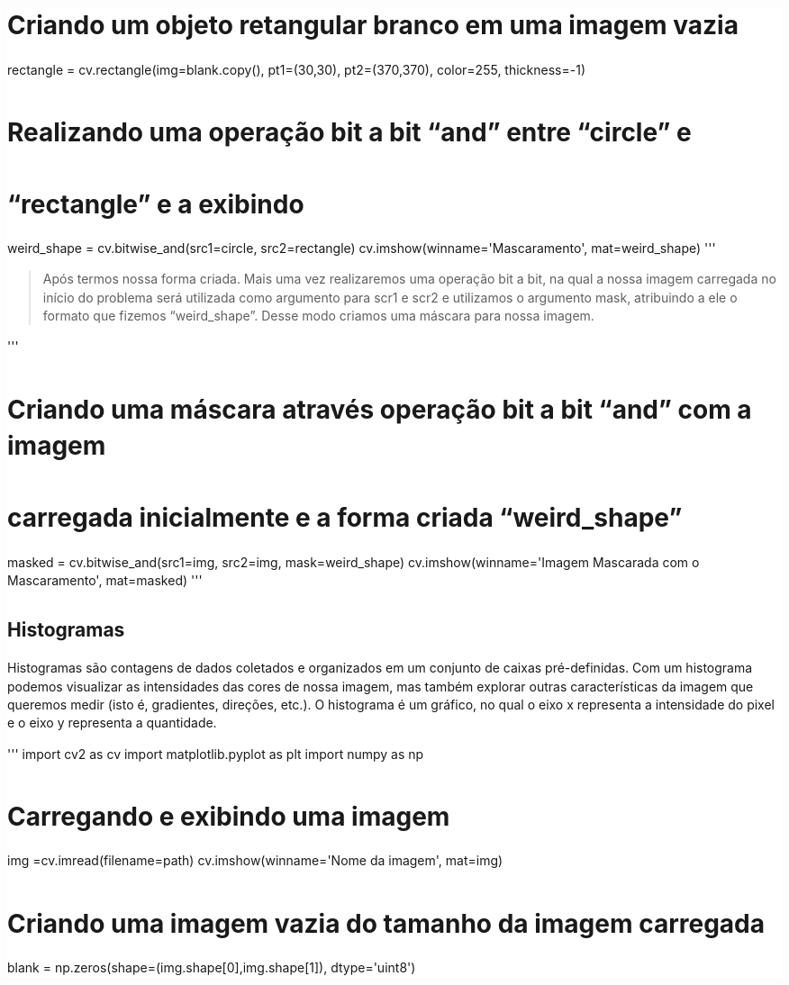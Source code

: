 # Criando um objeto retangular branco em uma imagem vazia
rectangle = cv.rectangle(img=blank.copy(), pt1=(30,30), pt2=(370,370), color=255, thickness=-1)

# Realizando uma operação bit a bit “and” entre “circle” e 
# “rectangle” e a exibindo
weird_shape = cv.bitwise_and(src1=circle, src2=rectangle)
cv.imshow(winname='Mascaramento', mat=weird_shape)
'''

> Após termos nossa forma criada. Mais uma vez realizaremos uma operação bit a bit, na qual a nossa imagem carregada no início do problema será utilizada como argumento para scr1 e scr2 e utilizamos o argumento mask, atribuindo a ele o formato que fizemos “weird_shape”. Desse modo criamos uma máscara para nossa imagem.

'''
# Criando uma máscara através operação bit a bit “and” com a imagem 
# carregada inicialmente e a forma criada “weird_shape”
masked = cv.bitwise_and(src1=img, src2=img, mask=weird_shape)
cv.imshow(winname='Imagem Mascarada com o Mascaramento', mat=masked)
'''


## **Histogramas**

Histogramas são contagens de dados coletados e organizados em um conjunto de caixas pré-definidas. Com um histograma podemos visualizar as intensidades das cores de nossa imagem, mas também explorar outras características da imagem que queremos medir (isto é, gradientes, direções, etc.). O histograma é um gráfico, no qual o eixo x representa a intensidade do pixel e o eixo y representa a quantidade.

'''
import cv2 as cv
import matplotlib.pyplot as plt
import numpy as np

# Carregando e exibindo uma imagem
img =cv.imread(filename=path)
cv.imshow(winname='Nome da imagem', mat=img)

# Criando uma imagem vazia do tamanho da imagem carregada
blank = np.zeros(shape=(img.shape[0],img.shape[1]), dtype='uint8')
